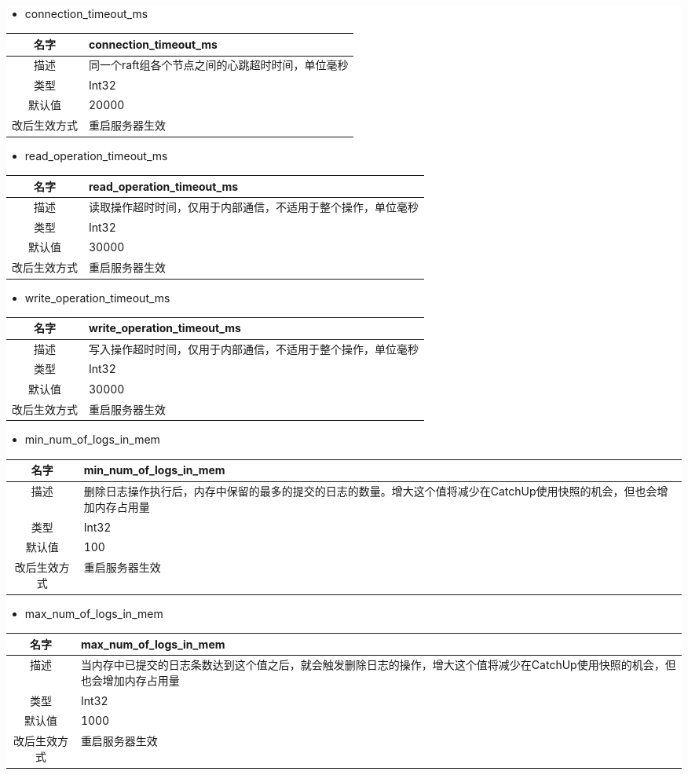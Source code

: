 * connection\_timeout\_ms

|名字|connection\_timeout\_ms|
|:---:|:---|
|描述|同一个raft组各个节点之间的心跳超时时间，单位毫秒|
|类型|Int32|
|默认值|20000|
|改后生效方式|重启服务器生效|

* read\_operation\_timeout\_ms

|名字|read\_operation\_timeout\_ms|
|:---:|:---|
|描述|读取操作超时时间，仅用于内部通信，不适用于整个操作，单位毫秒|
|类型|Int32|
|默认值|30000|
|改后生效方式|重启服务器生效|

* write\_operation\_timeout\_ms

|名字|write\_operation\_timeout\_ms|
|:---:|:---|
|描述|写入操作超时时间，仅用于内部通信，不适用于整个操作，单位毫秒|
|类型|Int32|
|默认值|30000|
|改后生效方式|重启服务器生效|

* min\_num\_of\_logs\_in\_mem

|名字|min\_num\_of\_logs\_in\_mem|
|:---:|:---|
|描述|删除日志操作执行后，内存中保留的最多的提交的日志的数量。增大这个值将减少在CatchUp使用快照的机会，但也会增加内存占用量|
|类型|Int32|
|默认值|100|
|改后生效方式|重启服务器生效|

* max\_num\_of\_logs\_in\_mem

|名字|max\_num\_of\_logs\_in\_mem|
|:---:|:---|
|描述|当内存中已提交的日志条数达到这个值之后，就会触发删除日志的操作，增大这个值将减少在CatchUp使用快照的机会，但也会增加内存占用量|
|类型|Int32|
|默认值|1000|
|改后生效方式|重启服务器生效|
